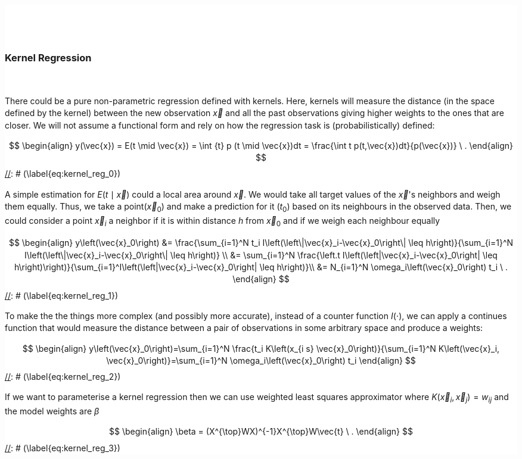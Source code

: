 $~$

$~$
### Kernel Regression
$~$

There could be a pure non-parametric regression defined with kernels.
Here, kernels will measure the distance (in the space defined by the
kernel) between the new observation $\vec{x}$ and all the past
observations giving higher weights to the ones that are closer. We will
not assume a functional form and rely on how the regression task is (probabilistically) defined: 

$$
\begin{align} 
y(\vec{x}) = E(t \mid \vec{x}) = \int {t} p (t \mid \vec{x})dt = \frac{\int t p(t,\vec{x})dt}{p(\vec{x})} \ . 
\end{align}
$$
[//]: # (\label{eq:kernel_reg_0})

A simple estimation for $E(t \mid \vec{x})$ could a local area around $\vec{x}$. 
We would take all target values of the $\vec{x}$'s neighbors and weigh them equally.
Thus, we take a point($\vec{x}_0$) and make a prediction for it ($t_0$) based on its neighbours
in the observed data. Then, we could consider a point $\vec{x}_i$ a neighbor if it
is within distance $h$ from $\vec{x}_0$ and if we weigh each neighbour
equally 

$$
\begin{align} 
y\left(\vec{x}_0\right) &= \frac{\sum_{i=1}^N t_i I\left(\left\|\vec{x}_i-\vec{x}_0\right\| \leq h\right)}{\sum_{i=1}^N I\left(\left\|\vec{x}_i-\vec{x}_0\right\| \leq h\right)} \\ 
&= \sum_{i=1}^N \frac{\left.t I\left(\left|\vec{x}_i-\vec{x}_0\right| \leq h\right)\right)}{\sum_{i=1}^I\left(\left|\vec{x}_i-\vec{x}_0\right| \leq h\right)}\\
&= N_{i=1}^N \omega_i\left(\vec{x}_0\right) t_i \ .
\end{align}
$$
[//]: # (\label{eq:kernel_reg_1})

To make the the things more complex (and possibly more accurate),
instead of a counter function $I(\cdot)$, we can apply a continues
function that would measure the distance between a pair of observations
in some arbitrary space and produce a weights:

$$
\begin{align} 
y\left(\vec{x}_0\right)=\sum_{i=1}^N \frac{t_i K\left(x_{i s} \vec{x}_0\right)}{\sum_{i=1}^N K\left(\vec{x}_i, \vec{x}_0\right)}=\sum_{i=1}^N \omega_i\left(\vec{x}_0\right) t_i
\end{align}
$$
[//]: # (\label{eq:kernel_reg_2})

If we want to parameterise a kernel regression then we can use weighted
least squares approximator where $K(\vec{x}_i, \vec{x}_j) = w_{ij}$ and
the model weights are $\beta$ 

$$
\begin{align} 
\beta = (X^{\top}WX)^{-1}X^{\top}W\vec{t} \ . 
\end{align}
$$
[//]: # (\label{eq:kernel_reg_3})


[//]: # (\label{eq:linear_reg_y})
[//]: # (\label{eq:linear_reg_y_1})
[//]: # (\label{eq:linear_reg_y_2})
[//]: # (\label{eq:linear_reg_y_3})
[//]: # (\label{eq:linear_reg_y_3})
[//]: # (\label{eq:linear_reg_y_3})
[//]: # (\label{eq:linear_reg_mle})
[//]: # (\label{eq:linear_reg_map_1})
[//]: # (\label{eq:linear_reg_map_2})
[//]: # (\label{eq:linear_reg_map_3})
[//]: # (\label{eq:linear_reg_map_5})
[//]: # (\label{eq:linear_reg_map_4})
[//]: # (\label{eq:linear_reg_mle_solution})
[//]: # (\label{eq:bayes_linear_reg_posterior_1})
[//]: # (\label{eq:bayes_linear_reg_posterior_2})
[//]: # (\label{eq:bayes_linear_reg_ln_posterior_form})
[//]: # (\label{eq:bayes_linear_reg_ln_posterior_1})
[//]: # (\label{eq:bayes_linear_reg_ln_posterior_2})
[//]: # (\label{eq:bayes_linear_reg_solution})
[//]: # (\label{eq:bayes_linear_reg_uninformative_proir_solution})
[//]: # (\label{eq:bayes_linear_reg_predictive_func})
[//]: # (\label{eq:bayes_linear_reg_predictive_func})
[//]: # (\label{eq:bayes_linear_reg_predictive_func_is_with_kernel})
[//]: # (\label{eq:ridge_reg_kernel_0})
[//]: # (\label{eq:ridge_reg_kernel_1})
[//]: # (\label{eq:ridge_reg_kernel_2})
[//]: # (\label{eq:ridge_reg_kernel_3})
[//]: # (\label{eq:ridge_reg_kernel_4})